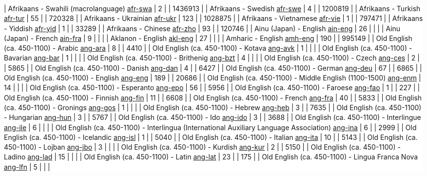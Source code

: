 |  Afrikaans - Swahili (macrolanguage)  [afr-swa](http://opus.nlpl.eu/Tatoeba-Challenge/afr-swa.tar)  |          2 |            |    1436913 |
|           Afrikaans - Swedish  [afr-swe](http://opus.nlpl.eu/Tatoeba-Challenge/afr-swe.tar)  |          4 |            |    1200819 |
|           Afrikaans - Turkish  [afr-tur](http://opus.nlpl.eu/Tatoeba-Challenge/afr-tur.tar)  |         55 |            |     720328 |
|         Afrikaans - Ukrainian  [afr-ukr](http://opus.nlpl.eu/Tatoeba-Challenge/afr-ukr.tar)  |        123 |            |    1028875 |
|        Afrikaans - Vietnamese  [afr-vie](http://opus.nlpl.eu/Tatoeba-Challenge/afr-vie.tar)  |          1 |            |     797471 |
|           Afrikaans - Yiddish  [afr-yid](http://opus.nlpl.eu/Tatoeba-Challenge/afr-yid.tar)  |          1 |            |      33289 |
|           Afrikaans - Chinese  [afr-zho](http://opus.nlpl.eu/Tatoeba-Challenge/afr-zho.tar)  |         93 |            |     120746 |
|        Ainu (Japan) - English  [ain-eng](http://opus.nlpl.eu/Tatoeba-Challenge/ain-eng.tar)  |         26 |            |            |
|         Ainu (Japan) - French  [ain-fra](http://opus.nlpl.eu/Tatoeba-Challenge/ain-fra.tar)  |          9 |            |            |
|             Aklanon - English  [akl-eng](http://opus.nlpl.eu/Tatoeba-Challenge/akl-eng.tar)  |         27 |            |            |
|             Amharic - English  [amh-eng](http://opus.nlpl.eu/Tatoeba-Challenge/amh-eng.tar)  |        190 |            |     995149 |
|  Old English (ca. 450-1100) - Arabic  [ang-ara](http://opus.nlpl.eu/Tatoeba-Challenge/ang-ara.tar)  |          8 |            |       4410 |
|  Old English (ca. 450-1100) - Kotava  [ang-avk](http://opus.nlpl.eu/Tatoeba-Challenge/ang-avk.tar)  |          1 |            |            |
|  Old English (ca. 450-1100) - Bavarian  [ang-bar](http://opus.nlpl.eu/Tatoeba-Challenge/ang-bar.tar)  |          1 |            |            |
|  Old English (ca. 450-1100) - Brithenig  [ang-bzt](http://opus.nlpl.eu/Tatoeba-Challenge/ang-bzt.tar)  |          4 |            |            |
|  Old English (ca. 450-1100) - Czech  [ang-ces](http://opus.nlpl.eu/Tatoeba-Challenge/ang-ces.tar)  |          2 |            |       5865 |
|  Old English (ca. 450-1100) - Danish  [ang-dan](http://opus.nlpl.eu/Tatoeba-Challenge/ang-dan.tar)  |          4 |            |       6427 |
|  Old English (ca. 450-1100) - German  [ang-deu](http://opus.nlpl.eu/Tatoeba-Challenge/ang-deu.tar)  |         67 |            |       6865 |
|  Old English (ca. 450-1100) - English  [ang-eng](http://opus.nlpl.eu/Tatoeba-Challenge/ang-eng.tar)  |        189 |            |      20686 |
|  Old English (ca. 450-1100) - Middle English (1100-1500)  [ang-enm](http://opus.nlpl.eu/Tatoeba-Challenge/ang-enm.tar)  |         14 |            |            |
|  Old English (ca. 450-1100) - Esperanto  [ang-epo](http://opus.nlpl.eu/Tatoeba-Challenge/ang-epo.tar)  |         56 |            |       5956 |
|  Old English (ca. 450-1100) - Faroese  [ang-fao](http://opus.nlpl.eu/Tatoeba-Challenge/ang-fao.tar)  |          1 |            |        227 |
|  Old English (ca. 450-1100) - Finnish  [ang-fin](http://opus.nlpl.eu/Tatoeba-Challenge/ang-fin.tar)  |         11 |            |       6608 |
|  Old English (ca. 450-1100) - French  [ang-fra](http://opus.nlpl.eu/Tatoeba-Challenge/ang-fra.tar)  |         40 |            |       5833 |
|  Old English (ca. 450-1100) - Gronings  [ang-gos](http://opus.nlpl.eu/Tatoeba-Challenge/ang-gos.tar)  |          1 |            |            |
|  Old English (ca. 450-1100) - Hebrew  [ang-heb](http://opus.nlpl.eu/Tatoeba-Challenge/ang-heb.tar)  |          3 |            |       7635 |
|  Old English (ca. 450-1100) - Hungarian  [ang-hun](http://opus.nlpl.eu/Tatoeba-Challenge/ang-hun.tar)  |          3 |            |       5767 |
|  Old English (ca. 450-1100) - Ido  [ang-ido](http://opus.nlpl.eu/Tatoeba-Challenge/ang-ido.tar)  |          3 |            |       3688 |
|  Old English (ca. 450-1100) - Interlingue  [ang-ile](http://opus.nlpl.eu/Tatoeba-Challenge/ang-ile.tar)  |          6 |            |            |
|  Old English (ca. 450-1100) - Interlingua (International Auxiliary Language Association)  [ang-ina](http://opus.nlpl.eu/Tatoeba-Challenge/ang-ina.tar)  |          6 |            |       2999 |
|  Old English (ca. 450-1100) - Icelandic  [ang-isl](http://opus.nlpl.eu/Tatoeba-Challenge/ang-isl.tar)  |          1 |            |       5040 |
|  Old English (ca. 450-1100) - Italian  [ang-ita](http://opus.nlpl.eu/Tatoeba-Challenge/ang-ita.tar)  |         10 |            |       5143 |
|  Old English (ca. 450-1100) - Lojban  [ang-jbo](http://opus.nlpl.eu/Tatoeba-Challenge/ang-jbo.tar)  |          3 |            |            |
|  Old English (ca. 450-1100) - Kurdish  [ang-kur](http://opus.nlpl.eu/Tatoeba-Challenge/ang-kur.tar)  |          2 |            |       5150 |
|  Old English (ca. 450-1100) - Ladino  [ang-lad](http://opus.nlpl.eu/Tatoeba-Challenge/ang-lad.tar)  |         15 |            |            |
|  Old English (ca. 450-1100) - Latin  [ang-lat](http://opus.nlpl.eu/Tatoeba-Challenge/ang-lat.tar)  |         23 |            |        175 |
|  Old English (ca. 450-1100) - Lingua Franca Nova  [ang-lfn](http://opus.nlpl.eu/Tatoeba-Challenge/ang-lfn.tar)  |          5 |            |            |